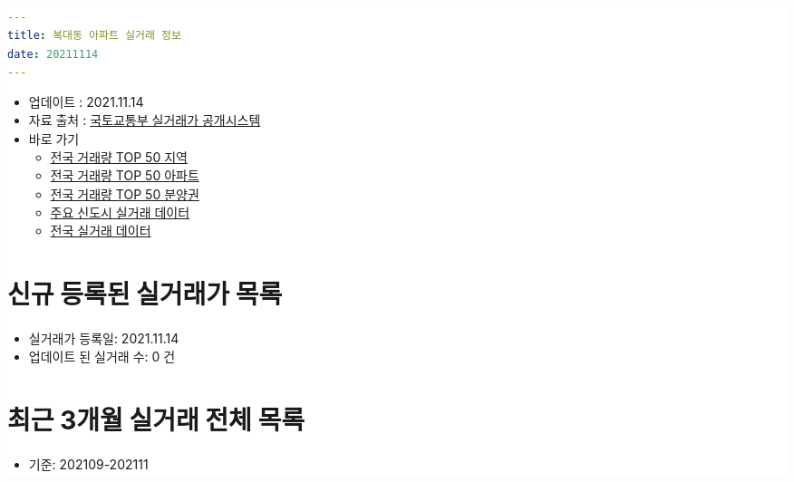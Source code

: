 ```yaml
---
title: 복대동 아파트 실거래 정보
date: 20211114
---
```


* 업데이트 : 2021.11.14
* 자료 출처 : [국토교통부 실거래가 공개시스템](http://rt.molit.go.kr)
* 바로 가기
    * [전국 거래량 TOP 50 지역](https://apt-info.github.io/apt-trade-info/tr)
    * [전국 거래량 TOP 50 아파트](https://apt-info.github.io/apt-trade-info/ta)
    * [전국 거래량 TOP 50 분양권](https://apt-info.github.io/apt-trade-info/tb)
    * [주요 신도시 실거래 데이터](https://apt-info.github.io/apt-trade-info/newtown)
    * [전국 실거래 데이터](https://apt-info.github.io/apt-trade-info/all)



<script async src="https://pagead2.googlesyndication.com/pagead/js/adsbygoogle.js"></script>

<ins class="adsbygoogle"
     style="display:block"
     data-ad-client="ca-pub-1142216861245946"
     data-ad-slot="4805727019"
     data-ad-format="auto"
     data-full-width-responsive="true"></ins>
<script>
     (adsbygoogle = window.adsbygoogle || []).push({});
</script>


# 신규 등록된 실거래가 목록

* 실거래가 등록일: 2021.11.14
* 업데이트 된 실거래 수: 0 건




<script async src="https://pagead2.googlesyndication.com/pagead/js/adsbygoogle.js"></script>

<ins class="adsbygoogle"
     style="display:block"
     data-ad-client="ca-pub-1142216861245946"
     data-ad-slot="4805727019"
     data-ad-format="auto"
     data-full-width-responsive="true"></ins>
<script>
     (adsbygoogle = window.adsbygoogle || []).push({});
</script>


# 최근 3개월 실거래 전체 목록
* 기준: 202109-202111
